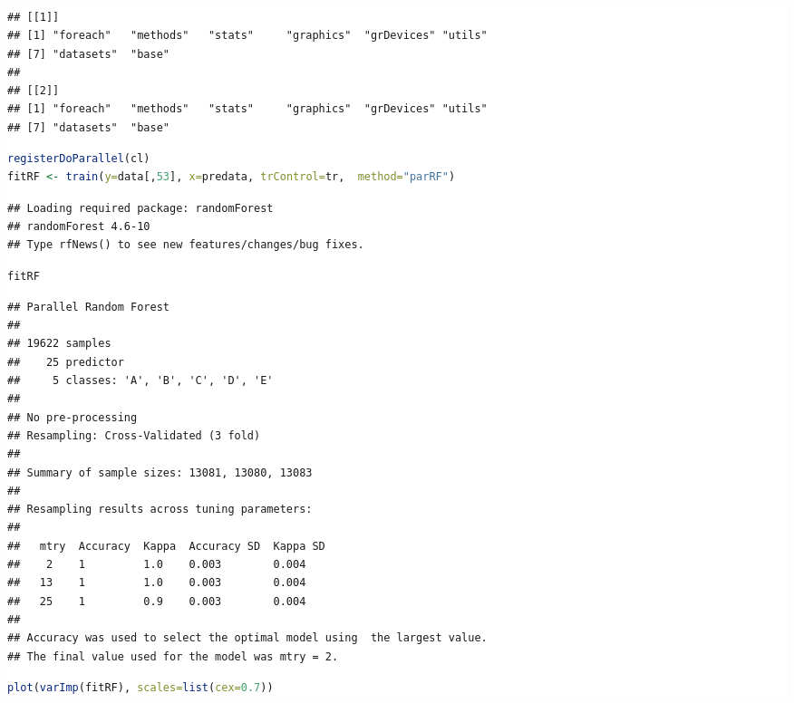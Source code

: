 ```
## [[1]]
## [1] "foreach"   "methods"   "stats"     "graphics"  "grDevices" "utils"    
## [7] "datasets"  "base"     
## 
## [[2]]
## [1] "foreach"   "methods"   "stats"     "graphics"  "grDevices" "utils"    
## [7] "datasets"  "base"
```

```r
registerDoParallel(cl)
fitRF <- train(y=data[,53], x=predata, trControl=tr,  method="parRF")
```

```
## Loading required package: randomForest
## randomForest 4.6-10
## Type rfNews() to see new features/changes/bug fixes.
```

```r
fitRF
```

```
## Parallel Random Forest 
## 
## 19622 samples
##    25 predictor
##     5 classes: 'A', 'B', 'C', 'D', 'E' 
## 
## No pre-processing
## Resampling: Cross-Validated (3 fold) 
## 
## Summary of sample sizes: 13081, 13080, 13083 
## 
## Resampling results across tuning parameters:
## 
##   mtry  Accuracy  Kappa  Accuracy SD  Kappa SD
##    2    1         1.0    0.003        0.004   
##   13    1         1.0    0.003        0.004   
##   25    1         0.9    0.003        0.004   
## 
## Accuracy was used to select the optimal model using  the largest value.
## The final value used for the model was mtry = 2.
```

```r
plot(varImp(fitRF), scales=list(cex=0.7))
```
